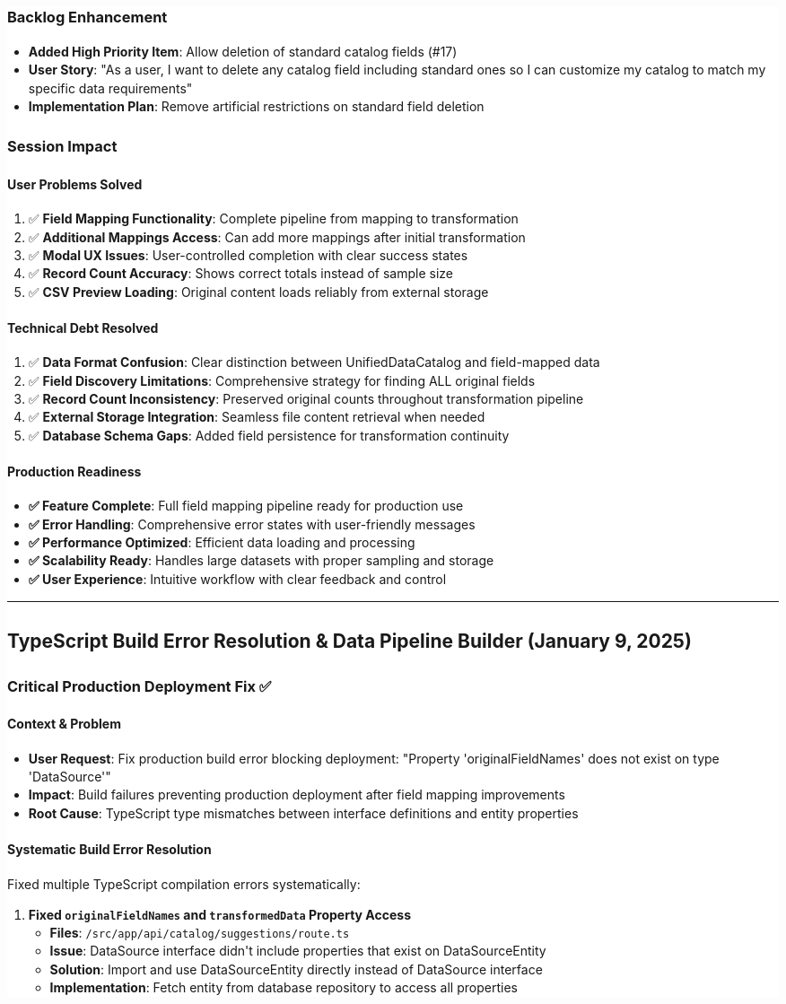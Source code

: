 ### Backlog Enhancement
- **Added High Priority Item**: Allow deletion of standard catalog fields (#17)
- **User Story**: "As a user, I want to delete any catalog field including standard ones so I can customize my catalog to match my specific data requirements"
- **Implementation Plan**: Remove artificial restrictions on standard field deletion

### Session Impact

#### User Problems Solved
1. ✅ **Field Mapping Functionality**: Complete pipeline from mapping to transformation
2. ✅ **Additional Mappings Access**: Can add more mappings after initial transformation  
3. ✅ **Modal UX Issues**: User-controlled completion with clear success states
4. ✅ **Record Count Accuracy**: Shows correct totals instead of sample size
5. ✅ **CSV Preview Loading**: Original content loads reliably from external storage

#### Technical Debt Resolved
1. ✅ **Data Format Confusion**: Clear distinction between UnifiedDataCatalog and field-mapped data
2. ✅ **Field Discovery Limitations**: Comprehensive strategy for finding ALL original fields
3. ✅ **Record Count Inconsistency**: Preserved original counts throughout transformation pipeline
4. ✅ **External Storage Integration**: Seamless file content retrieval when needed
5. ✅ **Database Schema Gaps**: Added field persistence for transformation continuity

#### Production Readiness
- **✅ Feature Complete**: Full field mapping pipeline ready for production use
- **✅ Error Handling**: Comprehensive error states with user-friendly messages
- **✅ Performance Optimized**: Efficient data loading and processing
- **✅ Scalability Ready**: Handles large datasets with proper sampling and storage
- **✅ User Experience**: Intuitive workflow with clear feedback and control

---
## TypeScript Build Error Resolution & Data Pipeline Builder (January 9, 2025)

### Critical Production Deployment Fix ✅

#### Context & Problem
- **User Request**: Fix production build error blocking deployment: "Property 'originalFieldNames' does not exist on type 'DataSource'"
- **Impact**: Build failures preventing production deployment after field mapping improvements
- **Root Cause**: TypeScript type mismatches between interface definitions and entity properties

#### Systematic Build Error Resolution
Fixed multiple TypeScript compilation errors systematically:

1. **Fixed `originalFieldNames` and `transformedData` Property Access**
   - **Files**: `/src/app/api/catalog/suggestions/route.ts`
   - **Issue**: DataSource interface didn't include properties that exist on DataSourceEntity
   - **Solution**: Import and use DataSourceEntity directly instead of DataSource interface
   - **Implementation**: Fetch entity from database repository to access all properties
